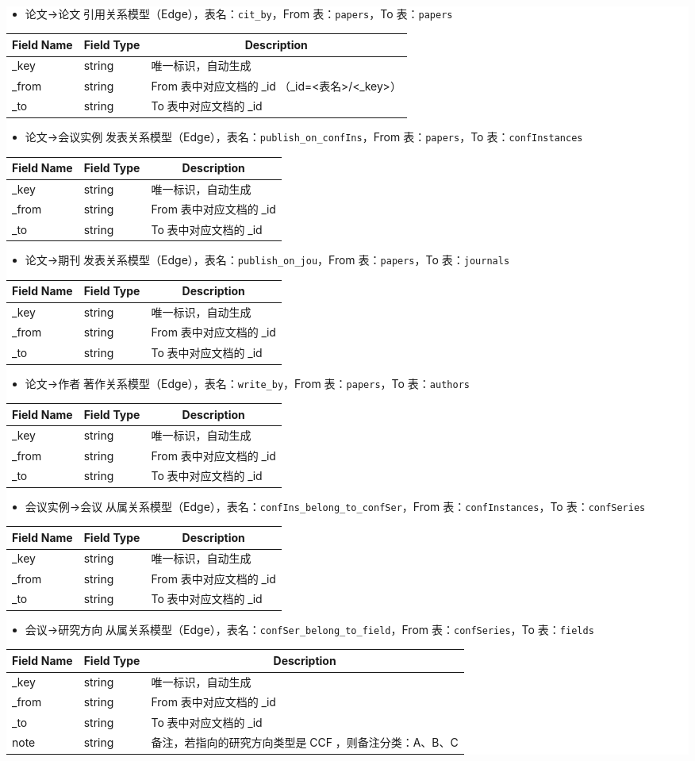 - 论文->论文 引用关系模型（Edge），表名：`cit_by`，From 表：`papers`，To 表：`papers`

|Field Name|Field Type|Description|
|---|---|---|
|_key|string|唯一标识，自动生成|
|_from|string| From 表中对应文档的 _id （_id=<表名>/<_key>） |
|_to|string| To 表中对应文档的 _id |

- 论文->会议实例 发表关系模型（Edge），表名：`publish_on_confIns`，From 表：`papers`，To 表：`confInstances`

|Field Name|Field Type|Description|
|---|---|---|
|_key|string|唯一标识，自动生成|
|_from|string| From 表中对应文档的 _id |
|_to|string| To 表中对应文档的 _id |

- 论文->期刊 发表关系模型（Edge），表名：`publish_on_jou`，From 表：`papers`，To 表：`journals`

|Field Name|Field Type|Description|
|---|---|---|
|_key|string|唯一标识，自动生成|
|_from|string| From 表中对应文档的 _id |
|_to|string| To 表中对应文档的 _id |

- 论文->作者 著作关系模型（Edge），表名：`write_by`，From 表：`papers`，To 表：`authors`

|Field Name|Field Type|Description|
|---|---|---|
|_key|string|唯一标识，自动生成|
|_from|string| From 表中对应文档的 _id |
|_to|string| To 表中对应文档的 _id |

- 会议实例->会议 从属关系模型（Edge），表名：`confIns_belong_to_confSer`，From 表：`confInstances`，To 表：`confSeries`

|Field Name|Field Type|Description|
|---|---|---|
|_key|string|唯一标识，自动生成|
|_from|string| From 表中对应文档的 _id |
|_to|string| To 表中对应文档的 _id |

- 会议->研究方向 从属关系模型（Edge），表名：`confSer_belong_to_field`，From 表：`confSeries`，To 表：`fields`

|Field Name|Field Type|Description|
|---|---|---|
|_key|string|唯一标识，自动生成|
|_from|string| From 表中对应文档的 _id |
|_to|string| To 表中对应文档的 _id |
|note|string|备注，若指向的研究方向类型是 CCF ，则备注分类：A、B、C|
